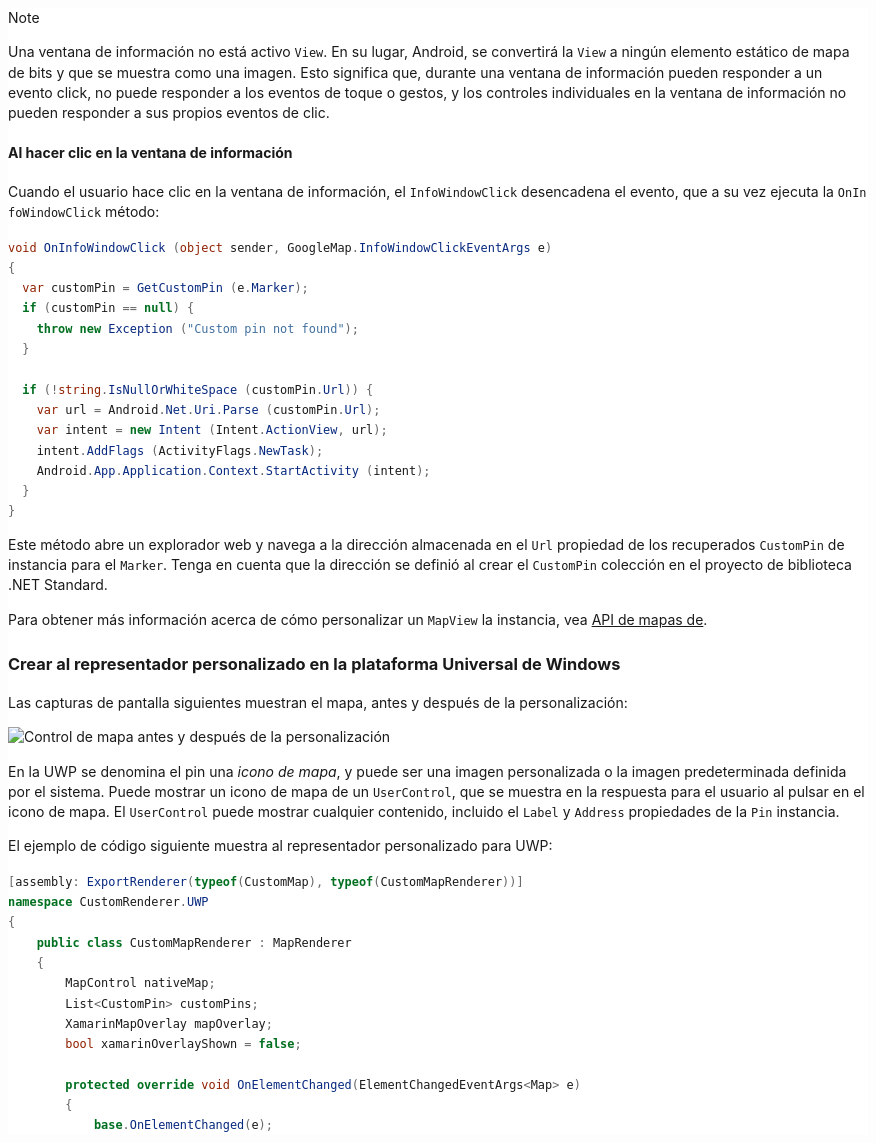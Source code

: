 > [!NOTE]
> Una ventana de información no está activo `View`. En su lugar, Android, se convertirá la `View` a ningún elemento estático de mapa de bits y que se muestra como una imagen. Esto significa que, durante una ventana de información pueden responder a un evento click, no puede responder a los eventos de toque o gestos, y los controles individuales en la ventana de información no pueden responder a sus propios eventos de clic.

<a name="Clicking_on_the_Info_Window" />

#### <a name="clicking-on-the-info-window"></a>Al hacer clic en la ventana de información

Cuando el usuario hace clic en la ventana de información, el `InfoWindowClick` desencadena el evento, que a su vez ejecuta la `OnInfoWindowClick` método:

```csharp
void OnInfoWindowClick (object sender, GoogleMap.InfoWindowClickEventArgs e)
{
  var customPin = GetCustomPin (e.Marker);
  if (customPin == null) {
    throw new Exception ("Custom pin not found");
  }

  if (!string.IsNullOrWhiteSpace (customPin.Url)) {
    var url = Android.Net.Uri.Parse (customPin.Url);
    var intent = new Intent (Intent.ActionView, url);
    intent.AddFlags (ActivityFlags.NewTask);
    Android.App.Application.Context.StartActivity (intent);
  }
}
```

Este método abre un explorador web y navega a la dirección almacenada en el `Url` propiedad de los recuperados `CustomPin` de instancia para el `Marker`. Tenga en cuenta que la dirección se definió al crear el `CustomPin` colección en el proyecto de biblioteca .NET Standard.

Para obtener más información acerca de cómo personalizar un `MapView` la instancia, vea [API de mapas de](~/android/platform/maps-and-location/maps/maps-api.md).

### <a name="creating-the-custom-renderer-on-the-universal-windows-platform"></a>Crear al representador personalizado en la plataforma Universal de Windows

Las capturas de pantalla siguientes muestran el mapa, antes y después de la personalización:

![](customized-pin-images/map-layout-uwp.png "Control de mapa antes y después de la personalización")

En la UWP se denomina el pin una *icono de mapa*, y puede ser una imagen personalizada o la imagen predeterminada definida por el sistema. Puede mostrar un icono de mapa de un `UserControl`, que se muestra en la respuesta para el usuario al pulsar en el icono de mapa. El `UserControl` puede mostrar cualquier contenido, incluido el `Label` y `Address` propiedades de la `Pin` instancia.

El ejemplo de código siguiente muestra al representador personalizado para UWP:

```csharp
[assembly: ExportRenderer(typeof(CustomMap), typeof(CustomMapRenderer))]
namespace CustomRenderer.UWP
{
    public class CustomMapRenderer : MapRenderer
    {
        MapControl nativeMap;
        List<CustomPin> customPins;
        XamarinMapOverlay mapOverlay;
        bool xamarinOverlayShown = false;

        protected override void OnElementChanged(ElementChangedEventArgs<Map> e)
        {
            base.OnElementChanged(e);
```